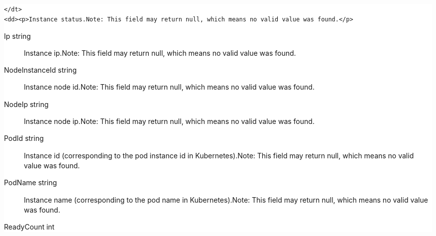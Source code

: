     </dt>
    <dd><p>Instance status.Note: This field may return null, which means no valid value was found.</p>
</dd><dt class="property-required"
            title="Required">
        <span id="ip_go">
<a data-swiftype-name="resource-property" data-swiftype-type="text" href="#ip_go" style="color: inherit; text-decoration: inherit;">Ip</a>
</span>
        <span class="property-indicator"></span>
        <span class="property-type">string</span>
    </dt>
    <dd><p>Instance ip.Note: This field may return null, which means no valid value was found.</p>
</dd><dt class="property-required"
            title="Required">
        <span id="nodeinstanceid_go">
<a data-swiftype-name="resource-property" data-swiftype-type="text" href="#nodeinstanceid_go" style="color: inherit; text-decoration: inherit;">Node<wbr>Instance<wbr>Id</a>
</span>
        <span class="property-indicator"></span>
        <span class="property-type">string</span>
    </dt>
    <dd><p>Instance node id.Note: This field may return null, which means no valid value was found.</p>
</dd><dt class="property-required"
            title="Required">
        <span id="nodeip_go">
<a data-swiftype-name="resource-property" data-swiftype-type="text" href="#nodeip_go" style="color: inherit; text-decoration: inherit;">Node<wbr>Ip</a>
</span>
        <span class="property-indicator"></span>
        <span class="property-type">string</span>
    </dt>
    <dd><p>Instance node ip.Note: This field may return null, which means no valid value was found.</p>
</dd><dt class="property-required"
            title="Required">
        <span id="podid_go">
<a data-swiftype-name="resource-property" data-swiftype-type="text" href="#podid_go" style="color: inherit; text-decoration: inherit;">Pod<wbr>Id</a>
</span>
        <span class="property-indicator"></span>
        <span class="property-type">string</span>
    </dt>
    <dd><p>Instance id (corresponding to the pod instance id in Kubernetes).Note: This field may return null, which means no valid value was found.</p>
</dd><dt class="property-required"
            title="Required">
        <span id="podname_go">
<a data-swiftype-name="resource-property" data-swiftype-type="text" href="#podname_go" style="color: inherit; text-decoration: inherit;">Pod<wbr>Name</a>
</span>
        <span class="property-indicator"></span>
        <span class="property-type">string</span>
    </dt>
    <dd><p>Instance name (corresponding to the pod name in Kubernetes).Note: This field may return null, which means no valid value was found.</p>
</dd><dt class="property-required"
            title="Required">
        <span id="readycount_go">
<a data-swiftype-name="resource-property" data-swiftype-type="text" href="#readycount_go" style="color: inherit; text-decoration: inherit;">Ready<wbr>Count</a>
</span>
        <span class="property-indicator"></span>
        <span class="property-type">int</span>
    </dt>